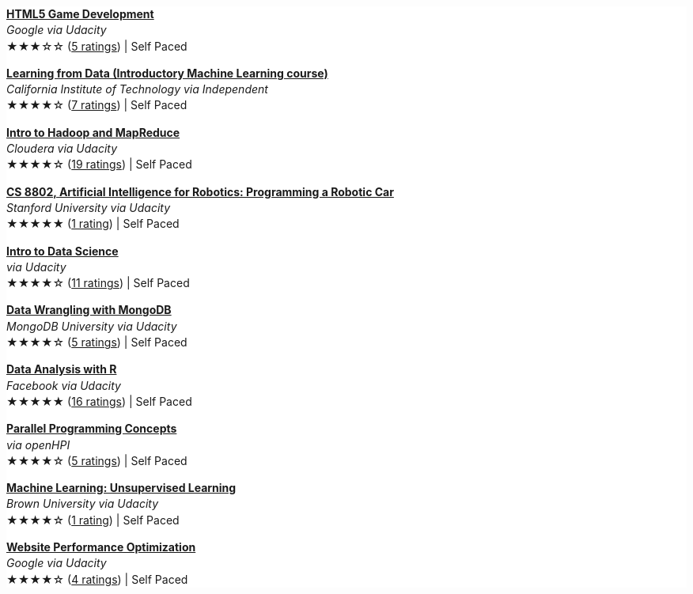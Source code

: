 [**HTML5 Game Development**](https://www.class-central.com/mooc/551/udacity-html5-game-development)  
_Google via Udacity_  
★★★☆☆ ([5 ratings](https://www.class-central.com/mooc/551/udacity-html5-game-development#reviews)) | Self Paced

[**Learning from Data (Introductory Machine Learning course)**](https://www.class-central.com/mooc/366/learning-from-data-introductory-machine-learning-course)  
_California Institute of Technology via Independent_  
★★★★☆ ([7 ratings](https://www.class-central.com/mooc/366/learning-from-data-introductory-machine-learning-course#reviews)) | Self Paced

[**Intro to Hadoop and MapReduce**](https://www.class-central.com/mooc/1470/udacity-intro-to-hadoop-and-mapreduce)  
_Cloudera via Udacity_  
★★★★☆ ([19 ratings](https://www.class-central.com/mooc/1470/udacity-intro-to-hadoop-and-mapreduce#reviews)) | Self Paced

[**CS 8802, Artificial Intelligence for Robotics: Programming a Robotic Car**](https://www.class-central.com/mooc/1021/udacity-cs-8802-artificial-intelligence-for-robotics-programming-a-robotic-car)  
_Stanford University via Udacity_  
★★★★★ ([1 rating](https://www.class-central.com/mooc/1021/udacity-cs-8802-artificial-intelligence-for-robotics-programming-a-robotic-car#reviews)) | Self Paced

[**Intro to Data Science**](https://www.class-central.com/mooc/1480/udacity-intro-to-data-science)  
_via Udacity_  
★★★★☆ ([11 ratings](https://www.class-central.com/mooc/1480/udacity-intro-to-data-science#reviews)) | Self Paced

[**Data Wrangling with MongoDB**](https://www.class-central.com/mooc/1479/udacity-data-wrangling-with-mongodb)  
_MongoDB University via Udacity_  
★★★★☆ ([5 ratings](https://www.class-central.com/mooc/1479/udacity-data-wrangling-with-mongodb#reviews)) | Self Paced

[**Data Analysis with R**](https://www.class-central.com/mooc/1478/udacity-data-analysis-with-r)  
_Facebook via Udacity_  
★★★★★ ([16 ratings](https://www.class-central.com/mooc/1478/udacity-data-analysis-with-r#reviews)) | Self Paced

[**Parallel Programming Concepts**](https://www.class-central.com/mooc/1701/openhpi-parallel-programming-concepts)  
_via openHPI_  
★★★★☆ ([5 ratings](https://www.class-central.com/mooc/1701/openhpi-parallel-programming-concepts#reviews)) | Self Paced

[**Machine Learning: Unsupervised Learning**](https://www.class-central.com/mooc/1848/udacity-machine-learning-unsupervised-learning)  
_Brown University via Udacity_  
★★★★☆ ([1 rating](https://www.class-central.com/mooc/1848/udacity-machine-learning-unsupervised-learning#reviews)) | Self Paced

[**Website Performance Optimization**](https://www.class-central.com/mooc/2189/udacity-website-performance-optimization)  
_Google via Udacity_  
★★★★☆ ([4 ratings](https://www.class-central.com/mooc/2189/udacity-website-performance-optimization#reviews)) | Self Paced
